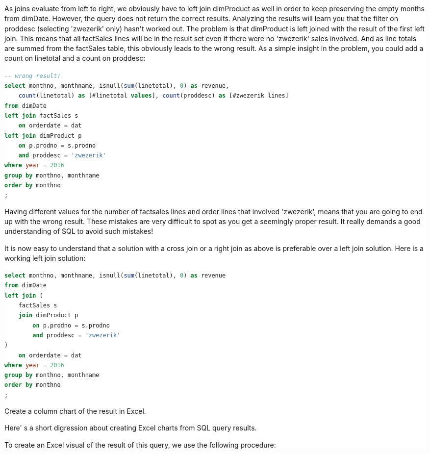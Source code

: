 As joins evaluate from left to right, we obviously have to left join dimProduct as well in order to keep preserving the empty months from dimDate. However, the query does not return the correct results. Analyzing the results will learn you that the filter on proddesc (selecting 'zwezerik' only) hasn't worked out. The problem is that dimProduct is left joined with the result of the first left join. This means that all factSales lines will be in the result set even if there were no 'zwezerik' sales involved. And as line totals are summed from the factSales table, this obviously leads to the wrong result. As a simple insight in the problem, you could add a count on linetotal and a count on proddesc:

```sql
-- wrong result!
select monthno, monthname, isnull(sum(linetotal), 0) as revenue,
    count(linetotal) as [#linetotal values], count(proddesc) as [#zwezerik lines]
from dimDate
left join factSales s
    on orderdate = dat
left join dimProduct p
    on p.prodno = s.prodno
    and proddesc = 'zwezerik'
where year = 2016
group by monthno, monthname
order by monthno
;
```

Having different values for the number of factsales lines and order lines that involved 'zwezerik', means that you are going to end up with the wrong result. These mistakes are very difficult to spot as you get a seemingly proper result. It really demands a good understanding of SQL to avoid such mistakes!

It is now easy to understand that a solution with a cross join or a right join as above is preferable over a left join solution. Here is a working left join solution:

```sql
select monthno, monthname, isnull(sum(linetotal), 0) as revenue
from dimDate
left join (
    factSales s
    join dimProduct p
        on p.prodno = s.prodno
        and proddesc = 'zwezerik'
)
    on orderdate = dat
where year = 2016
group by monthno, monthname
order by monthno
;
```

Create a column chart of the result in Excel.

Here' s a short digression about creating Excel charts from SQL query results.

To create an Excel visual of the result of this query, we use the following procedure:
